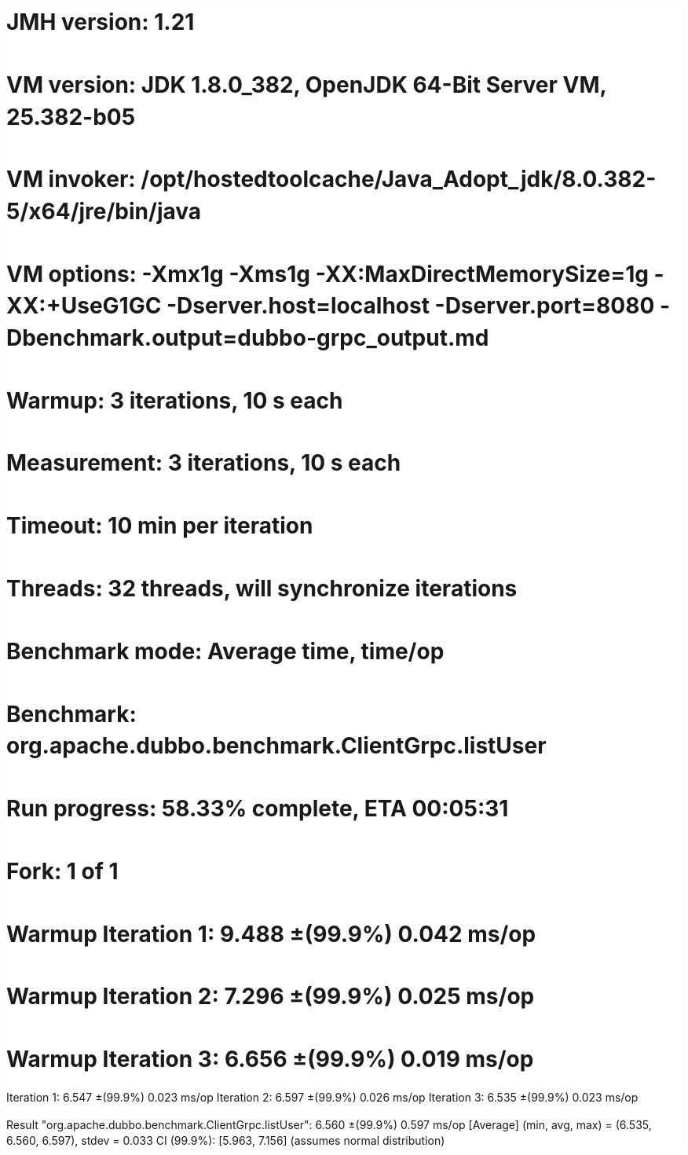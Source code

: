 
# JMH version: 1.21
# VM version: JDK 1.8.0_382, OpenJDK 64-Bit Server VM, 25.382-b05
# VM invoker: /opt/hostedtoolcache/Java_Adopt_jdk/8.0.382-5/x64/jre/bin/java
# VM options: -Xmx1g -Xms1g -XX:MaxDirectMemorySize=1g -XX:+UseG1GC -Dserver.host=localhost -Dserver.port=8080 -Dbenchmark.output=dubbo-grpc_output.md
# Warmup: 3 iterations, 10 s each
# Measurement: 3 iterations, 10 s each
# Timeout: 10 min per iteration
# Threads: 32 threads, will synchronize iterations
# Benchmark mode: Average time, time/op
# Benchmark: org.apache.dubbo.benchmark.ClientGrpc.listUser

# Run progress: 58.33% complete, ETA 00:05:31
# Fork: 1 of 1
# Warmup Iteration   1: 9.488 ±(99.9%) 0.042 ms/op
# Warmup Iteration   2: 7.296 ±(99.9%) 0.025 ms/op
# Warmup Iteration   3: 6.656 ±(99.9%) 0.019 ms/op
Iteration   1: 6.547 ±(99.9%) 0.023 ms/op
Iteration   2: 6.597 ±(99.9%) 0.026 ms/op
Iteration   3: 6.535 ±(99.9%) 0.023 ms/op


Result "org.apache.dubbo.benchmark.ClientGrpc.listUser":
  6.560 ±(99.9%) 0.597 ms/op [Average]
  (min, avg, max) = (6.535, 6.560, 6.597), stdev = 0.033
  CI (99.9%): [5.963, 7.156] (assumes normal distribution)
